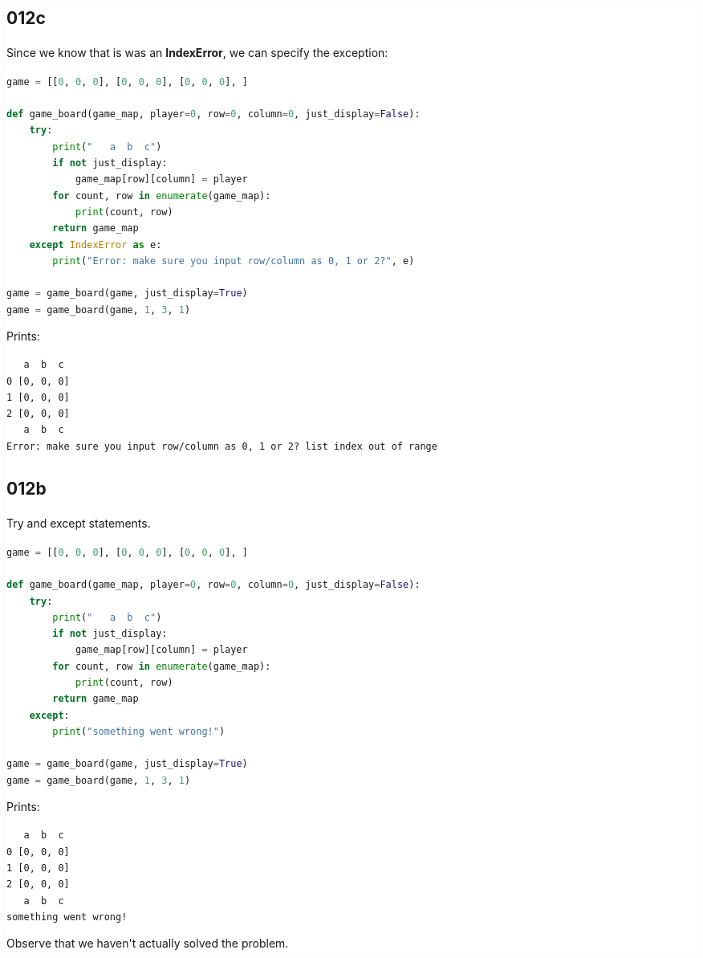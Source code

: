 ## 012c
Since we know that is was an **IndexError**, we can specify the exception:
```python
game = [[0, 0, 0], [0, 0, 0], [0, 0, 0], ]

def game_board(game_map, player=0, row=0, column=0, just_display=False):
    try:
        print("   a  b  c")
        if not just_display:
            game_map[row][column] = player
        for count, row in enumerate(game_map):
            print(count, row)
        return game_map
    except IndexError as e:
        print("Error: make sure you input row/column as 0, 1 or 2?", e)

game = game_board(game, just_display=True)
game = game_board(game, 1, 3, 1)
```
Prints:
```
   a  b  c
0 [0, 0, 0]
1 [0, 0, 0]
2 [0, 0, 0]
   a  b  c
Error: make sure you input row/column as 0, 1 or 2? list index out of range
```

## 012b
Try and except statements.
```python
game = [[0, 0, 0], [0, 0, 0], [0, 0, 0], ]

def game_board(game_map, player=0, row=0, column=0, just_display=False):
    try:
        print("   a  b  c")
        if not just_display:
            game_map[row][column] = player
        for count, row in enumerate(game_map):
            print(count, row)
        return game_map
    except:
        print("something went wrong!")

game = game_board(game, just_display=True)
game = game_board(game, 1, 3, 1)
```
Prints:
```
   a  b  c
0 [0, 0, 0]
1 [0, 0, 0]
2 [0, 0, 0]
   a  b  c
something went wrong!
```
Observe that we haven't actually solved the problem.
